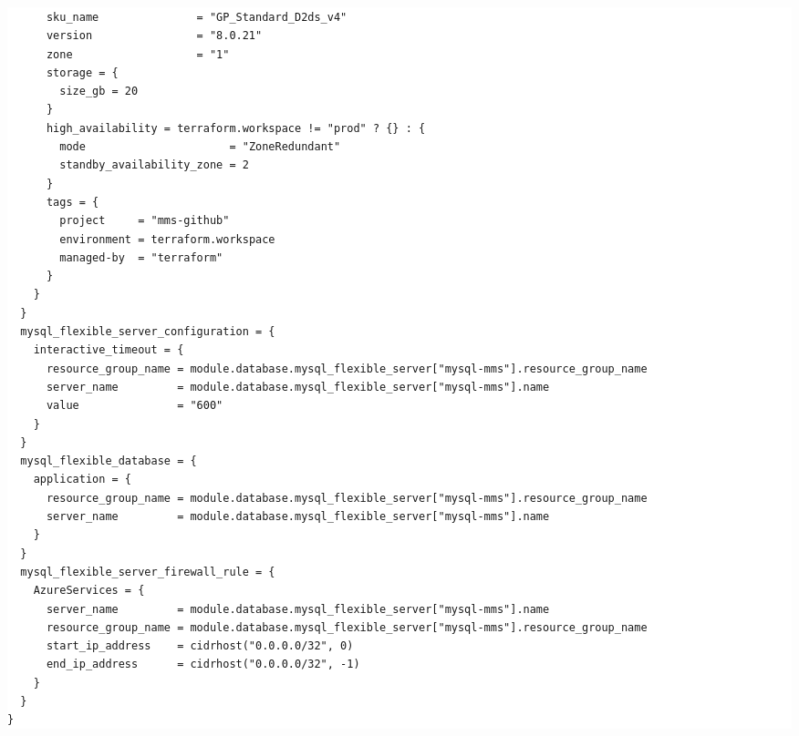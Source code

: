 ```hcl
      sku_name               = "GP_Standard_D2ds_v4"
      version                = "8.0.21"
      zone                   = "1"
      storage = {
        size_gb = 20
      }
      high_availability = terraform.workspace != "prod" ? {} : {
        mode                      = "ZoneRedundant"
        standby_availability_zone = 2
      }
      tags = {
        project     = "mms-github"
        environment = terraform.workspace
        managed-by  = "terraform"
      }
    }
  }
  mysql_flexible_server_configuration = {
    interactive_timeout = {
      resource_group_name = module.database.mysql_flexible_server["mysql-mms"].resource_group_name
      server_name         = module.database.mysql_flexible_server["mysql-mms"].name
      value               = "600"
    }
  }
  mysql_flexible_database = {
    application = {
      resource_group_name = module.database.mysql_flexible_server["mysql-mms"].resource_group_name
      server_name         = module.database.mysql_flexible_server["mysql-mms"].name
    }
  }
  mysql_flexible_server_firewall_rule = {
    AzureServices = {
      server_name         = module.database.mysql_flexible_server["mysql-mms"].name
      resource_group_name = module.database.mysql_flexible_server["mysql-mms"].resource_group_name
      start_ip_address    = cidrhost("0.0.0.0/32", 0)
      end_ip_address      = cidrhost("0.0.0.0/32", -1)
    }
  }
}
```
